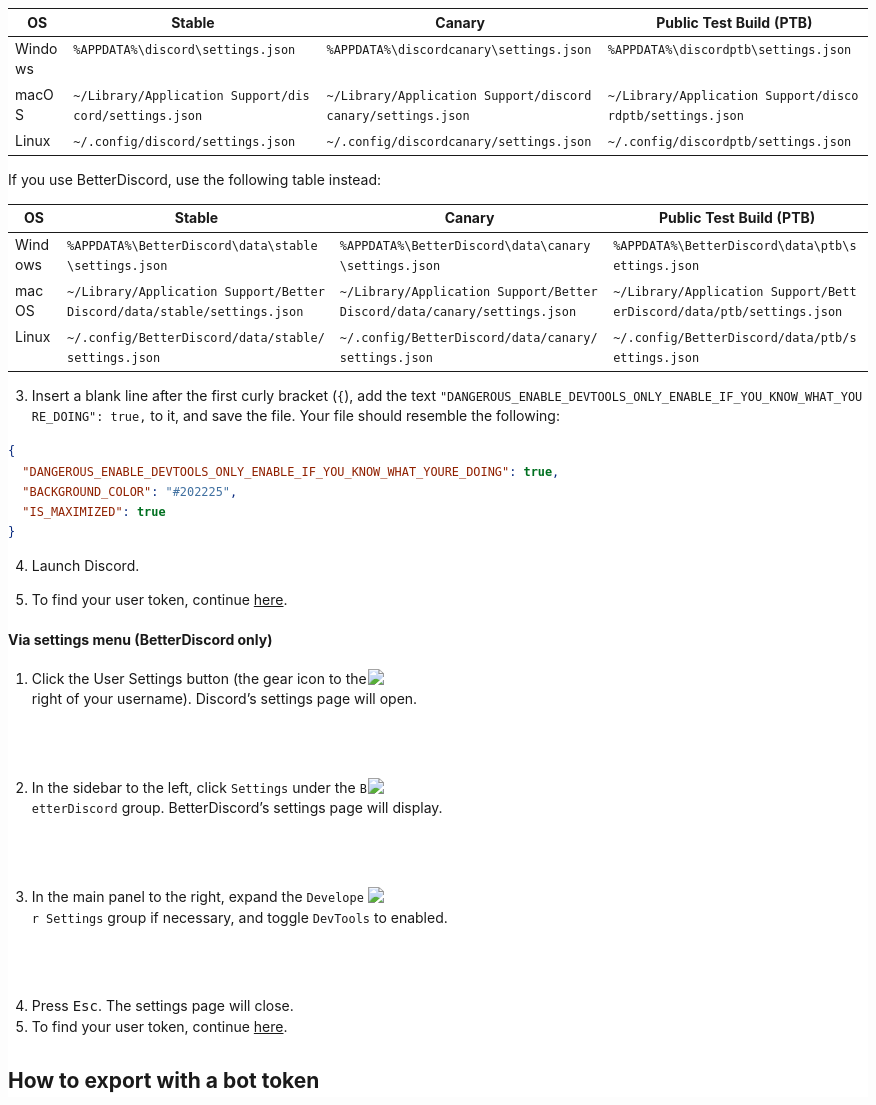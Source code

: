    | OS      | Stable                                                | Canary                                                      | Public Test Build (PTB)                                  |
   | ------- | ----------------------------------------------------- | ----------------------------------------------------------- | -------------------------------------------------------- |
   | Windows | `%APPDATA%\discord\settings.json`                     | `%APPDATA%\discordcanary\settings.json`                     | `%APPDATA%\discordptb\settings.json`                     |
   | macOS   | `~/Library/Application Support/discord/settings.json` | `~/Library/Application Support/discordcanary/settings.json` | `~/Library/Application Support/discordptb/settings.json` |
   | Linux   | `~/.config/discord/settings.json`                     | `~/.config/discordcanary/settings.json`                     | `~/.config/discordptb/settings.json`                     |

   If you use BetterDiscord, use the following table instead:

   | OS      | Stable                                                                  | Canary                                                                  | Public Test Build (PTB)                                              |
   | ------- | ----------------------------------------------------------------------- | ----------------------------------------------------------------------- | -------------------------------------------------------------------- |
   | Windows | `%APPDATA%\BetterDiscord\data\stable\settings.json`                     | `%APPDATA%\BetterDiscord\data\canary\settings.json`                     | `%APPDATA%\BetterDiscord\data\ptb\settings.json`                     |
   | macOS   | `~/Library/Application Support/BetterDiscord/data/stable/settings.json` | `~/Library/Application Support/BetterDiscord/data/canary/settings.json` | `~/Library/Application Support/BetterDiscord/data/ptb/settings.json` |
   | Linux   | `~/.config/BetterDiscord/data/stable/settings.json`                     | `~/.config/BetterDiscord/data/canary/settings.json`                     | `~/.config/BetterDiscord/data/ptb/settings.json`                     |

3. Insert a blank line after the first curly bracket (`{`), add the text `"DANGEROUS_ENABLE_DEVTOOLS_ONLY_ENABLE_IF_YOU_KNOW_WHAT_YOURE_DOING": true,` to it, and save the file. Your file should resemble the following:

```json
{
  "DANGEROUS_ENABLE_DEVTOOLS_ONLY_ENABLE_IF_YOU_KNOW_WHAT_YOURE_DOING": true,
  "BACKGROUND_COLOR": "#202225",
  "IS_MAXIMIZED": true
}
```

4. Launch Discord.

5. To find your user token, continue [here](#in-chrome).

#### Via settings menu (BetterDiscord only)

1. <img width="500" align="right" src="https://i.imgur.com/mu1g4OF.png" />Click the User Settings button (the gear icon to the right of your username). Discord’s settings page will open.

<br clear="right" />
<br />

2. <img width="500" align="right" src="https://i.imgur.com/qFrIKON.png" />In the sidebar to the left, click `Settings` under the `BetterDiscord` group. BetterDiscord’s settings page will display.

<br clear="right" />
<br />

3. <img width="500" align="right" src="https://i.imgur.com/48Re5kj.png" />In the main panel to the right, expand the `Developer Settings` group if necessary, and toggle `DevTools` to enabled.

<br clear="right" />
<br />

4. Press <kbd>Esc</kbd>. The settings page will close.
5. To find your user token, continue [here](#in-chrome).

## How to export with a bot token
